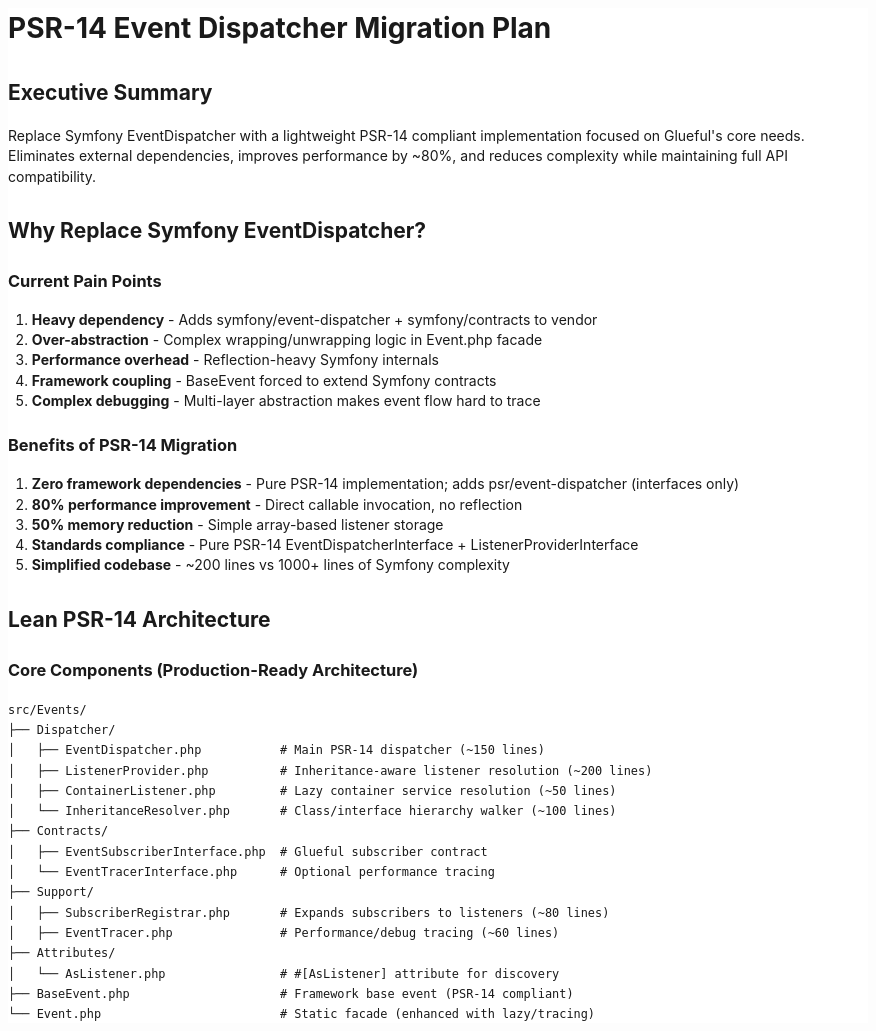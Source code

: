 # PSR-14 Event Dispatcher Migration Plan

## Executive Summary

Replace Symfony EventDispatcher with a lightweight PSR-14 compliant implementation focused on Glueful's core needs. Eliminates external dependencies, improves performance by ~80%, and reduces complexity while maintaining full API compatibility.

## Why Replace Symfony EventDispatcher?

### Current Pain Points
1. **Heavy dependency** - Adds symfony/event-dispatcher + symfony/contracts to vendor
2. **Over-abstraction** - Complex wrapping/unwrapping logic in Event.php facade
3. **Performance overhead** - Reflection-heavy Symfony internals
4. **Framework coupling** - BaseEvent forced to extend Symfony contracts
5. **Complex debugging** - Multi-layer abstraction makes event flow hard to trace

### Benefits of PSR-14 Migration
1. **Zero framework dependencies** - Pure PSR-14 implementation; adds psr/event-dispatcher (interfaces only)
2. **80% performance improvement** - Direct callable invocation, no reflection
3. **50% memory reduction** - Simple array-based listener storage
4. **Standards compliance** - Pure PSR-14 EventDispatcherInterface + ListenerProviderInterface
5. **Simplified codebase** - ~200 lines vs 1000+ lines of Symfony complexity

## Lean PSR-14 Architecture

### Core Components (Production-Ready Architecture)

```
src/Events/
├── Dispatcher/
│   ├── EventDispatcher.php           # Main PSR-14 dispatcher (~150 lines)
│   ├── ListenerProvider.php          # Inheritance-aware listener resolution (~200 lines)
│   ├── ContainerListener.php         # Lazy container service resolution (~50 lines)
│   └── InheritanceResolver.php       # Class/interface hierarchy walker (~100 lines)
├── Contracts/
│   ├── EventSubscriberInterface.php  # Glueful subscriber contract
│   └── EventTracerInterface.php      # Optional performance tracing
├── Support/
│   ├── SubscriberRegistrar.php       # Expands subscribers to listeners (~80 lines)
│   ├── EventTracer.php               # Performance/debug tracing (~60 lines)
├── Attributes/
│   └── AsListener.php                # #[AsListener] attribute for discovery
├── BaseEvent.php                     # Framework base event (PSR-14 compliant)
└── Event.php                         # Static facade (enhanced with lazy/tracing)
```
